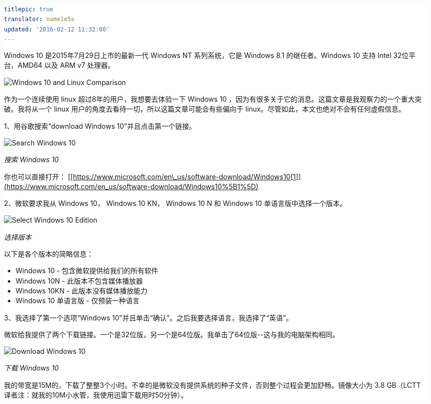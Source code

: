 ```yaml
titlepic: true
translator: name1e5s
updated: '2016-02-12 11:32:00'
---
```


Windows 10 是2015年7月29日上市的最新一代 Windows NT 系列系统，它是 Windows 8.1 的继任者。Windows 10 支持 Intel 32位平台，AMD64 以及 ARM v7 处理器。


![Windows 10 and Linux Comparison](https://img.linux.net.cn/data/attachment/album/201602/12/113230xooo492o9ex5dxhv.jpg)


作为一个连续使用 linux 超过8年的用户，我想要去体验一下 Windows 10 ，因为有很多关于它的消息。这篇文章是我观察力的一个重大突破。我将从一个 linux 用户的角度去看待一切，所以这篇文章可能会有些偏向于 linux。尽管如此，本文也绝对不会有任何虚假信息。


1、用谷歌搜索“download Windows 10”并且点击第一个链接。


![Search Windows 10](https://img.linux.net.cn/data/attachment/album/201602/12/113230w7s5wn5d3b75xa3w.jpg)


*搜索 Windows 10*


你也可以直接打开： [[https://www.microsoft.com/en\_us/software-download/Windows10[1]](https://www.microsoft.com/en_us/software-download/Windows10%5B1%5D)


2、微软要求我从 Windows 10， Windows 10 KN， Windows 10 N 和 Windows 10 单语言版中选择一个版本。


![Select Windows 10 Edition](https://img.linux.net.cn/data/attachment/album/201602/12/113231on2jpjajqqgozjqs.jpg)


*选择版本*


以下是各个版本的简略信息：


* Windows 10 - 包含微软提供给我们的所有软件
* Windows 10N - 此版本不包含媒体播放器
* Windows 10KN - 此版本没有媒体播放能力
* Windows 10 单语言版 - 仅预装一种语言


3、我选择了第一个选项“Windows 10”并且单击“确认”。之后我要选择语言，我选择了“英语”。


微软给我提供了两个下载链接。一个是32位版，另一个是64位版。我单击了64位版--这与我的电脑架构相同。


![Download Windows 10](https://img.linux.net.cn/data/attachment/album/201602/12/113231yzx0qyy7adyykp90.jpg)


*下载 Windows 10*


我的带宽是15M的，下载了整整3个小时。不幸的是微软没有提供系统的种子文件，否则整个过程会更加舒畅。镜像大小为 3.8 GB（LCTT译者注：就我的10M小水管，我使用迅雷下载用时50分钟）。

